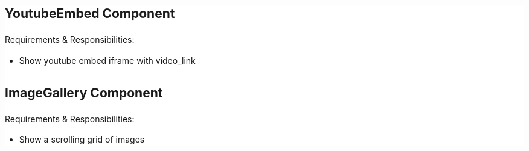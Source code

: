 ## YoutubeEmbed Component

Requirements & Responsibilities:

-   Show youtube embed iframe with video_link

## ImageGallery Component

Requirements & Responsibilities:

-   Show a scrolling grid of images
